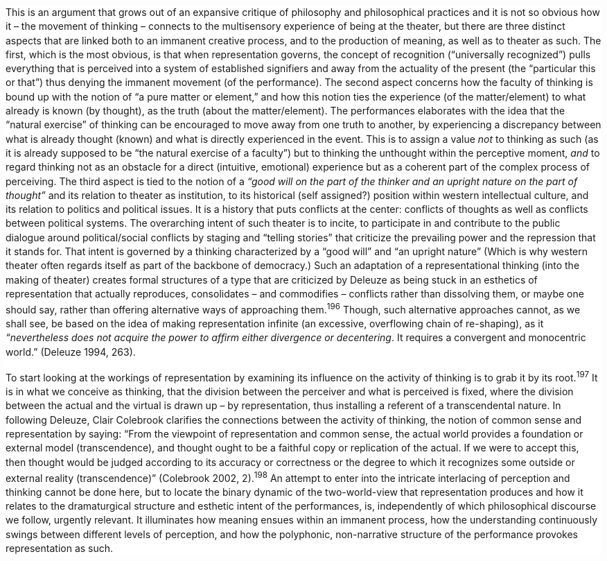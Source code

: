 This is an argument that grows out of an expansive critique of philosophy and philosophical practices and it is not so obvious how it – the movement of thinking – connects to the multisensory experience of being at the theater, but there are three distinct aspects that are linked both to an immanent creative process, and to the production of meaning, as well as to theater as such.  The first, which is the most obvious, is that when representation governs, the concept of recognition (“universally recognized”) pulls everything that is perceived into a system of established signifiers and away from the actuality of the present (the “particular this or that”) thus denying the immanent movement (of the performance). The second aspect concerns how the faculty of thinking is bound up with the notion of “a pure matter or element,” and how this notion ties the experience (of the matter/element) to what already is known (by thought), as the truth (about the matter/element). The performances elaborates with the idea that the “natural exercise” of thinking can be encouraged to move away from one truth to another, by experiencing a discrepancy between what is already thought (known) and what is directly experienced in the event. This is to assign a value *not* to thinking as such (as it is already supposed to be “the natural exercise of a faculty”) but to thinking the unthought within the perceptive moment, *and* to regard thinking not as an obstacle for a direct (intuitive, emotional) experience but as a coherent part of the complex process of perceiving. The third aspect is tied to the notion of a *“good will on the part of the thinker and an upright nature on the part of thought”* and its relation to theater as institution, to its historical (self assigned?) position within western intellectual culture, and its relation to politics and political issues. It is a history that puts conflicts at the center: conflicts of thoughts as well as conflicts between political systems. The overarching intent of such theater is to incite, to participate in and contribute to the public dialogue around political/social conflicts by staging and “telling stories” that criticize the prevailing power and the repression that it stands for. That intent is governed by a thinking characterized by a “good will” and “an upright nature” (Which is why western theater often regards itself as part of the backbone of democracy.) Such an adaptation of a representational thinking (into the making of theater) creates formal structures of a type that are criticized by Deleuze as being stuck in an esthetics of representation that actually reproduces, consolidates – and commodifies – conflicts rather than dissolving them, or maybe one should say, rather than offering alternative ways of approaching them.<sup>196</sup>  Though, such alternative approaches cannot, as we shall see, be based on the idea of making representation infinite (an excessive, overflowing chain of re-shaping), as it *“nevertheless does not acquire the power to affirm either divergence or decentering*. It requires a convergent and monocentric world.” (Deleuze 1994, 263).

To start looking at the workings of representation by examining its influence on the activity of thinking is to grab it by its root.<sup>197</sup> It is in what we conceive as thinking, that the division between the perceiver and what is perceived is fixed, where the division between the actual and the virtual is drawn up – by representation, thus installing a referent of a transcendental nature. In following Deleuze, Clair Colebrook clarifies the connections between the activity of thinking, the notion of common sense and representation by saying: “From the viewpoint of representation and common sense, the actual world provides a foundation or external model (transcendence), and thought ought to be a faithful copy or replication of the actual. If we were to accept this, then thought would be judged according to its accuracy or correctness or the degree to which it recognizes some outside or external reality (transcendence)” (Colebrook 2002, 2).<sup>198</sup> An attempt to enter into the intricate interlacing of perception and thinking cannot be done here, but to locate the binary dynamic of the two-world-view that representation produces and how it relates to the dramaturgical structure and esthetic intent of the performances, is, independently of which philosophical discourse we follow, urgently relevant. It illuminates how meaning ensues within an immanent process, how the understanding continuously swings between different levels of perception, and how the polyphonic, non-narrative structure of the performance provokes representation as such.
